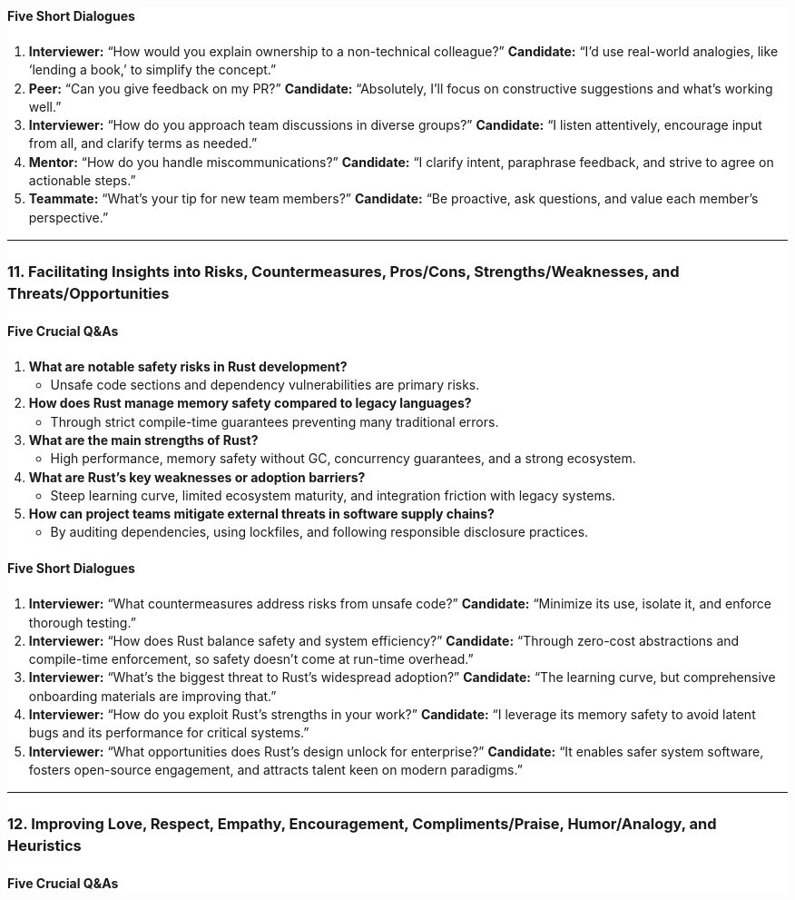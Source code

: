 #### Five Short Dialogues

1. **Interviewer:** “How would you explain ownership to a non-technical colleague?”
   **Candidate:** “I’d use real-world analogies, like ‘lending a book,’ to simplify the concept.”
2. **Peer:** “Can you give feedback on my PR?”
   **Candidate:** “Absolutely, I’ll focus on constructive suggestions and what’s working well.”
3. **Interviewer:** “How do you approach team discussions in diverse groups?”
   **Candidate:** “I listen attentively, encourage input from all, and clarify terms as needed.”
4. **Mentor:** “How do you handle miscommunications?”
   **Candidate:** “I clarify intent, paraphrase feedback, and strive to agree on actionable steps.”
5. **Teammate:** “What’s your tip for new team members?”
   **Candidate:** “Be proactive, ask questions, and value each member’s perspective.”

---

### 11. Facilitating Insights into Risks, Countermeasures, Pros/Cons, Strengths/Weaknesses, and Threats/Opportunities

#### Five Crucial Q&As

1. **What are notable safety risks in Rust development?**
   - Unsafe code sections and dependency vulnerabilities are primary risks.
2. **How does Rust manage memory safety compared to legacy languages?**
   - Through strict compile-time guarantees preventing many traditional errors.
3. **What are the main strengths of Rust?**
   - High performance, memory safety without GC, concurrency guarantees, and a strong ecosystem.
4. **What are Rust’s key weaknesses or adoption barriers?**
   - Steep learning curve, limited ecosystem maturity, and integration friction with legacy systems.
5. **How can project teams mitigate external threats in software supply chains?**
   - By auditing dependencies, using lockfiles, and following responsible disclosure practices.

#### Five Short Dialogues

1. **Interviewer:** “What countermeasures address risks from unsafe code?”
   **Candidate:** “Minimize its use, isolate it, and enforce thorough testing.”
2. **Interviewer:** “How does Rust balance safety and system efficiency?”
   **Candidate:** “Through zero-cost abstractions and compile-time enforcement, so safety doesn’t come at run-time overhead.”
3. **Interviewer:** “What’s the biggest threat to Rust’s widespread adoption?”
   **Candidate:** “The learning curve, but comprehensive onboarding materials are improving that.”
4. **Interviewer:** “How do you exploit Rust’s strengths in your work?”
   **Candidate:** “I leverage its memory safety to avoid latent bugs and its performance for critical systems.”
5. **Interviewer:** “What opportunities does Rust’s design unlock for enterprise?”
   **Candidate:** “It enables safer system software, fosters open-source engagement, and attracts talent keen on modern paradigms.”

---

### 12. Improving Love, Respect, Empathy, Encouragement, Compliments/Praise, Humor/Analogy, and Heuristics

#### Five Crucial Q&As
